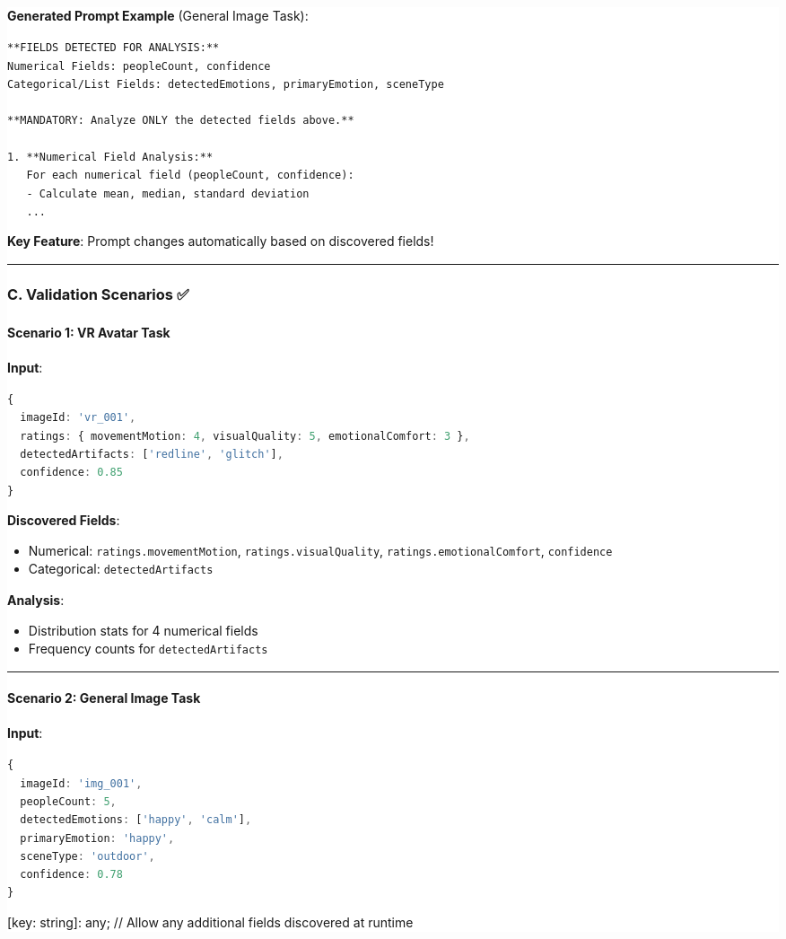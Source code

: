 **Generated Prompt Example** (General Image Task):
```
**FIELDS DETECTED FOR ANALYSIS:**
Numerical Fields: peopleCount, confidence
Categorical/List Fields: detectedEmotions, primaryEmotion, sceneType

**MANDATORY: Analyze ONLY the detected fields above.**

1. **Numerical Field Analysis:**
   For each numerical field (peopleCount, confidence):
   - Calculate mean, median, standard deviation
   ...
```

**Key Feature**: Prompt changes automatically based on discovered fields!

---

### **C. Validation Scenarios** ✅

#### **Scenario 1: VR Avatar Task**

**Input**:
```typescript
{
  imageId: 'vr_001',
  ratings: { movementMotion: 4, visualQuality: 5, emotionalComfort: 3 },
  detectedArtifacts: ['redline', 'glitch'],
  confidence: 0.85
}
```

**Discovered Fields**:
- Numerical: `ratings.movementMotion`, `ratings.visualQuality`, `ratings.emotionalComfort`, `confidence`
- Categorical: `detectedArtifacts`

**Analysis**:
- Distribution stats for 4 numerical fields
- Frequency counts for `detectedArtifacts`

---

#### **Scenario 2: General Image Task**

**Input**:
```typescript
{
  imageId: 'img_001',
  peopleCount: 5,
  detectedEmotions: ['happy', 'calm'],
  primaryEmotion: 'happy',
  sceneType: 'outdoor',
  confidence: 0.78
}
```


  [key: string]: any; // Allow any additional fields discovered at runtime